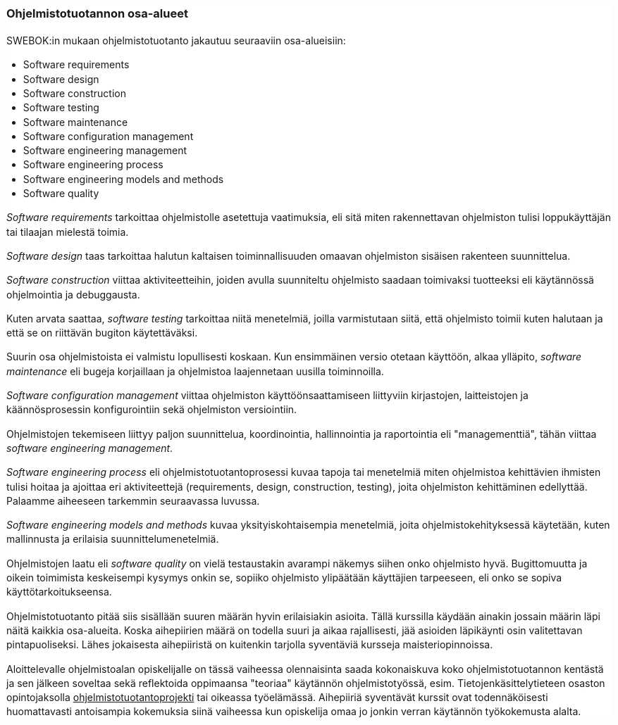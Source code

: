 
### Ohjelmistotuotannon osa-alueet

SWEBOK:in mukaan ohjelmistotuotanto jakautuu seuraaviin osa-alueisiin:

- Software requirements 
- Software design 
- Software construction 
- Software testing
- Software maintenance 
- Software configuration management
- Software engineering management
- Software engineering process 
- Software engineering models and methods
- Software quality

_Software requirements_ tarkoittaa ohjelmistolle asetettuja vaatimuksia, eli sitä miten rakennettavan ohjelmiston tulisi loppukäyttäjän tai tilaajan mielestä toimia. 

_Software design_ taas tarkoittaa halutun kaltaisen toiminnallisuuden omaavan ohjelmiston sisäisen rakenteen suunnittelua. 

_Software construction_ viittaa aktiviteetteihin, joiden avulla suunniteltu ohjelmisto saadaan toimivaksi tuotteeksi eli käytännössä ohjelmointia ja debuggausta.

Kuten arvata saattaa, _software testing_ tarkoittaa niitä menetelmiä, joilla varmistutaan siitä, että ohjelmisto toimii kuten halutaan ja että se on riittävän bugiton käytettäväksi.

Suurin osa ohjelmistoista ei valmistu lopullisesti koskaan. Kun ensimmäinen versio otetaan käyttöön, alkaa ylläpito, _software maintenance_ eli bugeja korjaillaan ja ohjelmistoa laajennetaan uusilla toiminnoilla.

_Software configuration management_ viittaa ohjelmiston käyttöönsaattamiseen liittyviin kirjastojen, laitteistojen ja käännösprosessin konfigurointiin sekä ohjelmiston versiointiin.

Ohjelmistojen tekemiseen liittyy paljon suunnittelua, koordinointia, hallinnointia ja raportointia eli "managementtiä", tähän viittaa _software engineering management_. 

_Software engineering process_ eli ohjelmistotuotantoprosessi kuvaa tapoja tai menetelmiä miten ohjelmistoa kehittävien ihmisten tulisi hoitaa ja ajoittaa eri aktiviteettejä (requirements, design, construction, testing), joita ohjelmiston kehittäminen edellyttää. Palaamme aiheeseen tarkemmin seuraavassa luvussa.

_Software engineering models and methods_ kuvaa yksityiskohtaisempia menetelmiä, joita ohjelmistokehityksessä käytetään, kuten mallinnusta ja erilaisia suunnittelumenetelmiä. 

Ohjelmistojen laatu eli _software quality_ on vielä testaustakin avarampi näkemys siihen onko ohjelmisto hyvä. Bugittomuutta ja oikein toimimista keskeisempi kysymys onkin se, sopiiko ohjelmisto ylipäätään käyttäjien tarpeeseen, eli onko se sopiva käyttötarkoitukseensa.

Ohjelmistotuotanto pitää siis sisällään suuren määrän hyvin erilaisiakin asioita. Tällä kurssilla käydään ainakin jossain määrin läpi näitä kaikkia osa-alueita. Koska aihepiirien määrä on todella suuri ja aikaa rajallisesti, jää asioiden läpikäynti osin valitettavan pintapuoliseksi. Lähes jokaisesta aihepiiristä on kuitenkin tarjolla syventäviä kursseja maisteriopinnoissa. 

Aloittelevalle ohjelmistoalan opiskelijalle on tässä vaiheessa olennaisinta saada kokonaiskuva koko  ohjelmistotuotannon kentästä ja sen jälkeen soveltaa sekä reflektoida oppimaansa "teoriaa" käytännön ohjelmistotyössä, esim. Tietojenkäsittelytieteen osaston opintojaksolla [ohjelmistotuotantoprojekti](https://github.com/HY-TKTL/TKT20007-Ohjelmistotuotantoprojekti) tai oikeassa työelämässä. Aihepiiriä syventävät kurssit ovat todennäköisesti huomattavasti antoisampia kokemuksia siinä vaiheessa kun opiskelija omaa jo jonkin verran käytännön työkokemusta alalta.

